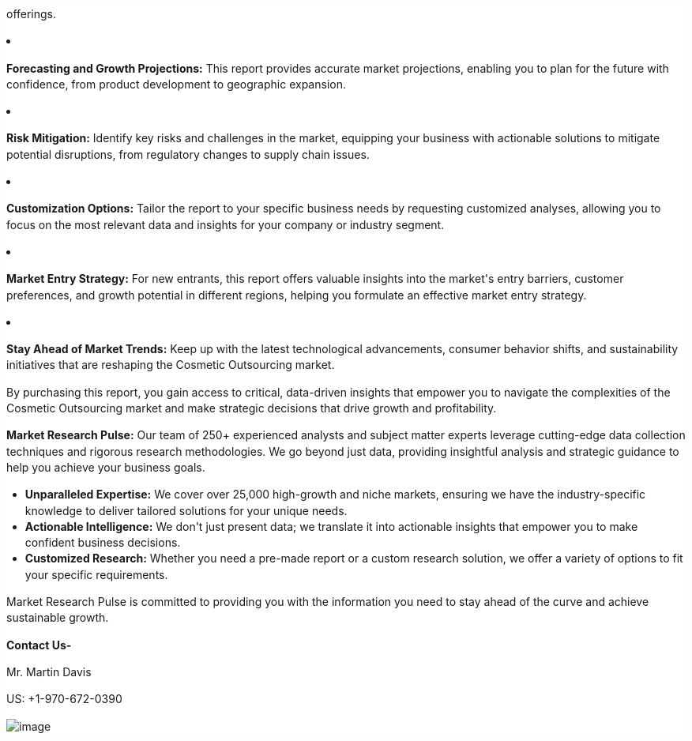 offerings.</p></li><li><p><strong>Forecasting and Growth Projections:</strong> This report provides accurate market projections, enabling you to plan for the future with confidence, from product development to geographic expansion.</p></li><li><p><strong>Risk Mitigation:</strong> Identify key risks and challenges in the market, equipping your business with actionable solutions to mitigate potential disruptions, from regulatory changes to supply chain issues.</p></li><li><p><strong>Customization Options:</strong> Tailor the report to your specific business needs by requesting customized analyses, allowing you to focus on the most relevant data and insights for your company or industry segment.</p></li><li><p><strong>Market Entry Strategy:</strong> For new entrants, this report offers valuable insights into the market's entry barriers, customer preferences, and growth potential in different regions, helping you formulate an effective market entry strategy.</p></li><li><p><strong>Stay Ahead of Market Trends:</strong> Keep up with the latest technological advancements, consumer behavior shifts, and sustainability initiatives that are reshaping the Cosmetic Outsourcing market.</p></li></ol><p>By purchasing this report, you gain access to critical, data-driven insights that empower you to navigate the complexities of the Cosmetic Outsourcing market and make strategic decisions that drive growth and profitability.</p><p><strong>Market Research Pulse:</strong>&nbsp;Our team of 250+ experienced analysts and subject matter experts leverage cutting-edge data collection techniques and rigorous research methodologies. We go beyond just data, providing insightful analysis and strategic guidance to help you achieve your business goals.</p><ul><li><strong>Unparalleled Expertise:</strong>&nbsp;We cover over 25,000 high-growth and niche markets, ensuring we have the industry-specific knowledge to deliver tailored solutions for your unique needs.</li><li><strong>Actionable Intelligence:</strong>&nbsp;We don't just present data; we translate it into actionable insights that empower you to make confident business decisions.</li><li><strong>Customized Research:</strong>&nbsp;Whether you need a pre-made report or a custom research solution, we offer a variety of options to fit your specific requirements.</li></ul><p>Market Research Pulse is committed to providing you with the information you need to stay ahead of the curve and achieve sustainable growth.</p><p><strong>Contact Us-</strong></p><p>Mr. Martin Davis</p><p>US: +1-970-672-0390</p>
![image](https://github.com/user-attachments/assets/629df778-1b71-4d9c-a837-4c29a167a91e)
